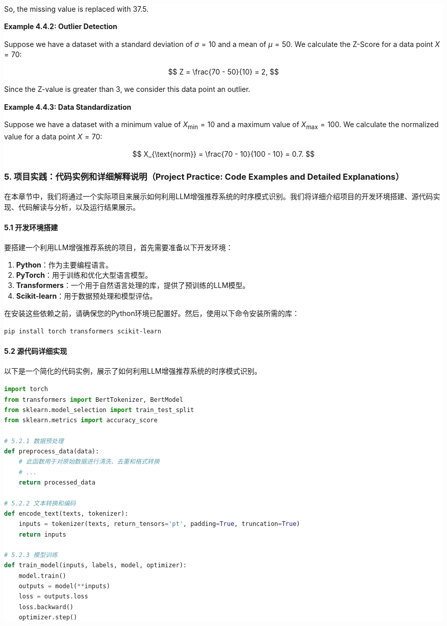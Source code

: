 So, the missing value is replaced with 37.5.

**Example 4.4.2: Outlier Detection**

Suppose we have a dataset with a standard deviation of $\sigma = 10$ and a mean of $\mu = 50$. We calculate the Z-Score for a data point $X = 70$:

$$
Z = \frac{70 - 50}{10} = 2,
$$

Since the Z-value is greater than 3, we consider this data point an outlier.

**Example 4.4.3: Data Standardization**

Suppose we have a dataset with a minimum value of $X_{\text{min}} = 10$ and a maximum value of $X_{\text{max}} = 100$. We calculate the normalized value for a data point $X = 70$:

$$
X_{\text{norm}} = \frac{70 - 10}{100 - 10} = 0.7.
$$

### 5. 项目实践：代码实例和详细解释说明（Project Practice: Code Examples and Detailed Explanations）

在本章节中，我们将通过一个实际项目来展示如何利用LLM增强推荐系统的时序模式识别。我们将详细介绍项目的开发环境搭建、源代码实现、代码解读与分析，以及运行结果展示。

#### 5.1 开发环境搭建

要搭建一个利用LLM增强推荐系统的项目，首先需要准备以下开发环境：

1. **Python**：作为主要编程语言。
2. **PyTorch**：用于训练和优化大型语言模型。
3. **Transformers**：一个用于自然语言处理的库，提供了预训练的LLM模型。
4. **Scikit-learn**：用于数据预处理和模型评估。

在安装这些依赖之前，请确保您的Python环境已配置好。然后，使用以下命令安装所需的库：

```
pip install torch transformers scikit-learn
```

#### 5.2 源代码详细实现

以下是一个简化的代码实例，展示了如何利用LLM增强推荐系统的时序模式识别。

```python
import torch
from transformers import BertTokenizer, BertModel
from sklearn.model_selection import train_test_split
from sklearn.metrics import accuracy_score

# 5.2.1 数据预处理
def preprocess_data(data):
    # 此函数用于对原始数据进行清洗、去重和格式转换
    # ...
    return processed_data

# 5.2.2 文本转换和编码
def encode_text(texts, tokenizer):
    inputs = tokenizer(texts, return_tensors='pt', padding=True, truncation=True)
    return inputs

# 5.2.3 模型训练
def train_model(inputs, labels, model, optimizer):
    model.train()
    outputs = model(**inputs)
    loss = outputs.loss
    loss.backward()
    optimizer.step()
```